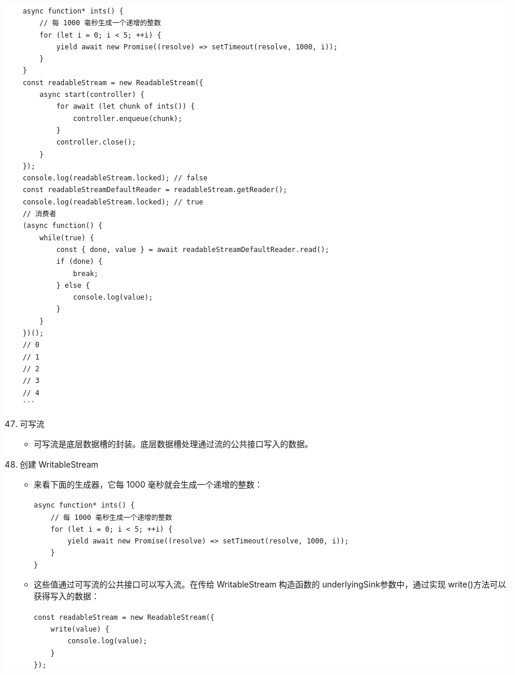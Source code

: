         async function* ints() { 
            // 每 1000 毫秒生成一个递增的整数
            for (let i = 0; i < 5; ++i) { 
                yield await new Promise((resolve) => setTimeout(resolve, 1000, i)); 
            } 
        } 
        const readableStream = new ReadableStream({ 
            async start(controller) { 
                for await (let chunk of ints()) { 
                    controller.enqueue(chunk); 
                } 
                controller.close(); 
            } 
        }); 
        console.log(readableStream.locked); // false 
        const readableStreamDefaultReader = readableStream.getReader(); 
        console.log(readableStream.locked); // true 
        // 消费者
        (async function() { 
            while(true) { 
                const { done, value } = await readableStreamDefaultReader.read(); 
                if (done) { 
                    break; 
                } else { 
                    console.log(value); 
                } 
            } 
        })(); 
        // 0 
        // 1 
        // 2 
        // 3 
        // 4
        ```

47. 可写流
    - 可写流是底层数据槽的封装。底层数据槽处理通过流的公共接口写入的数据。

48. 创建 WritableStream
    - 来看下面的生成器，它每 1000 毫秒就会生成一个递增的整数：
        ```
        async function* ints() { 
            // 每 1000 毫秒生成一个递增的整数
            for (let i = 0; i < 5; ++i) { 
                yield await new Promise((resolve) => setTimeout(resolve, 1000, i)); 
            } 
        }
        ```
    - 这些值通过可写流的公共接口可以写入流。在传给 WritableStream 构造函数的 underlyingSink参数中，通过实现 write()方法可以获得写入的数据：
        ```
        const readableStream = new ReadableStream({ 
            write(value) { 
                console.log(value); 
            } 
        });
        ```
